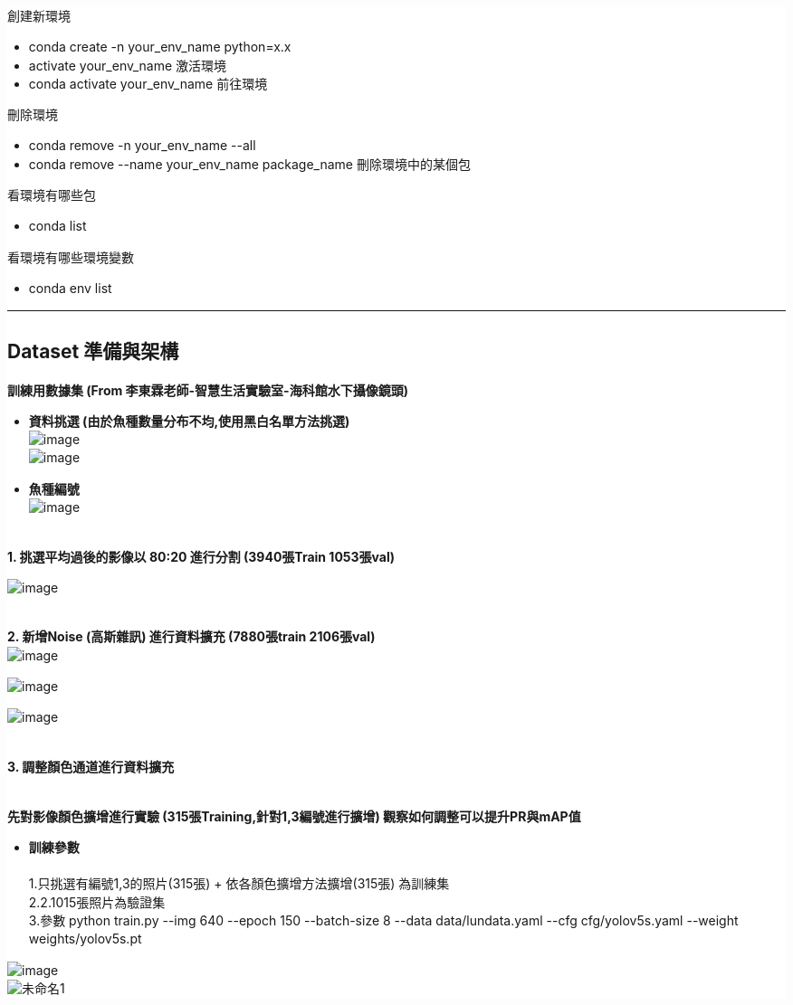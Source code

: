 創建新環境

- conda create -n your_env_name python=x.x
- activate your_env_name 激活環境
- conda activate your_env_name 前往環境

刪除環境

- conda remove -n your_env_name --all
- conda remove --name your_env_name package_name 刪除環境中的某個包

看環境有哪些包

- conda list

看環境有哪些環境變數

- conda env list

---

## Dataset 準備與架構 

**訓練用數據集 (From 李東霖老師-智慧生活實驗室-海科館水下攝像鏡頭)** <br>

* **資料挑選 (由於魚種數量分布不均,使用黑白名單方法挑選)** <br>
 ![image](https://user-images.githubusercontent.com/95911604/206824916-5b0f6d8d-8698-46be-a888-663f1e3cbf0f.png) <br>
![image](https://user-images.githubusercontent.com/95911604/206824948-9c9b3f01-8112-4152-818b-e9e6f929339c.png) <br>

* **魚種編號** <br>
![image](https://user-images.githubusercontent.com/95911604/206745881-30858cff-2c05-4f23-b19f-5ce4315e0376.png) <br><br>


**1. 挑選平均過後的影像以 80:20 進行分割 (3940張Train 1053張val)** <br>

![image](https://user-images.githubusercontent.com/95911604/206747666-b1b8703c-b241-4dc9-891f-d34ef3178332.png) <br> <br>

**2. 新增Noise (高斯雜訊) 進行資料擴充 (7880張train 2106張val)** <br>
![image](https://user-images.githubusercontent.com/95911604/206748539-145579f7-9a54-4d30-a5f7-56b241f15cb6.png) <br>

![image](https://user-images.githubusercontent.com/95911604/206748640-e99c1662-3aef-4eba-afcc-7c7c45c1bdf3.png) <br>

![image](https://user-images.githubusercontent.com/95911604/206748715-f91efa0f-57cf-4ab1-a8be-bab6aaa96bcc.png) <br> <br>

**3. 調整顏色通道進行資料擴充** <br><br>

**先對影像顏色擴增進行實驗 (315張Training,針對1,3編號進行擴增) 觀察如何調整可以提升PR與mAP值** <br>

* **訓練參數** <br> <br>
1.只挑選有編號1,3的照片(315張) + 依各顏色擴增方法擴增(315張) 為訓練集 <br>
2.2.1015張照片為驗證集 <br>
3.參數 python train.py --img 640 --epoch 150 --batch-size 8 --data data/lundata.yaml --cfg cfg/yolov5s.yaml --weight weights/yolov5s.pt <br>

![image](https://user-images.githubusercontent.com/95911604/209088736-38a95194-f1d4-4851-b076-8ddc16e53f79.png) <br>
![未命名1](https://user-images.githubusercontent.com/95911604/209089073-00d7a382-f2df-4378-88f7-e8f27add7414.png) <br>
